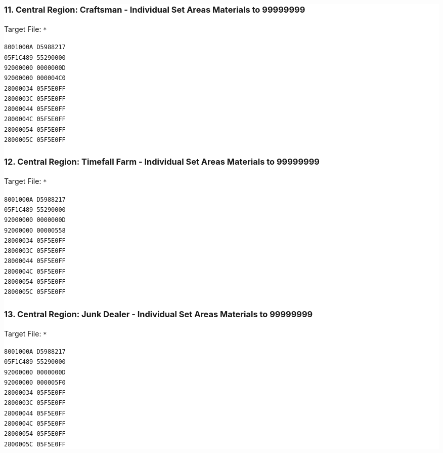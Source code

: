 ### 11. Central Region: Craftsman - Individual Set Areas Materials to 99999999

Target File: `*`

```
8001000A D5988217
05F1C489 55290000
92000000 0000000D
92000000 000004C0
28000034 05F5E0FF
2800003C 05F5E0FF
28000044 05F5E0FF
2800004C 05F5E0FF
28000054 05F5E0FF
2800005C 05F5E0FF
```

### 12. Central Region: Timefall Farm - Individual Set Areas Materials to 99999999

Target File: `*`

```
8001000A D5988217
05F1C489 55290000
92000000 0000000D
92000000 00000558
28000034 05F5E0FF
2800003C 05F5E0FF
28000044 05F5E0FF
2800004C 05F5E0FF
28000054 05F5E0FF
2800005C 05F5E0FF
```

### 13. Central Region: Junk Dealer - Individual Set Areas Materials to 99999999

Target File: `*`

```
8001000A D5988217
05F1C489 55290000
92000000 0000000D
92000000 000005F0
28000034 05F5E0FF
2800003C 05F5E0FF
28000044 05F5E0FF
2800004C 05F5E0FF
28000054 05F5E0FF
2800005C 05F5E0FF
```
